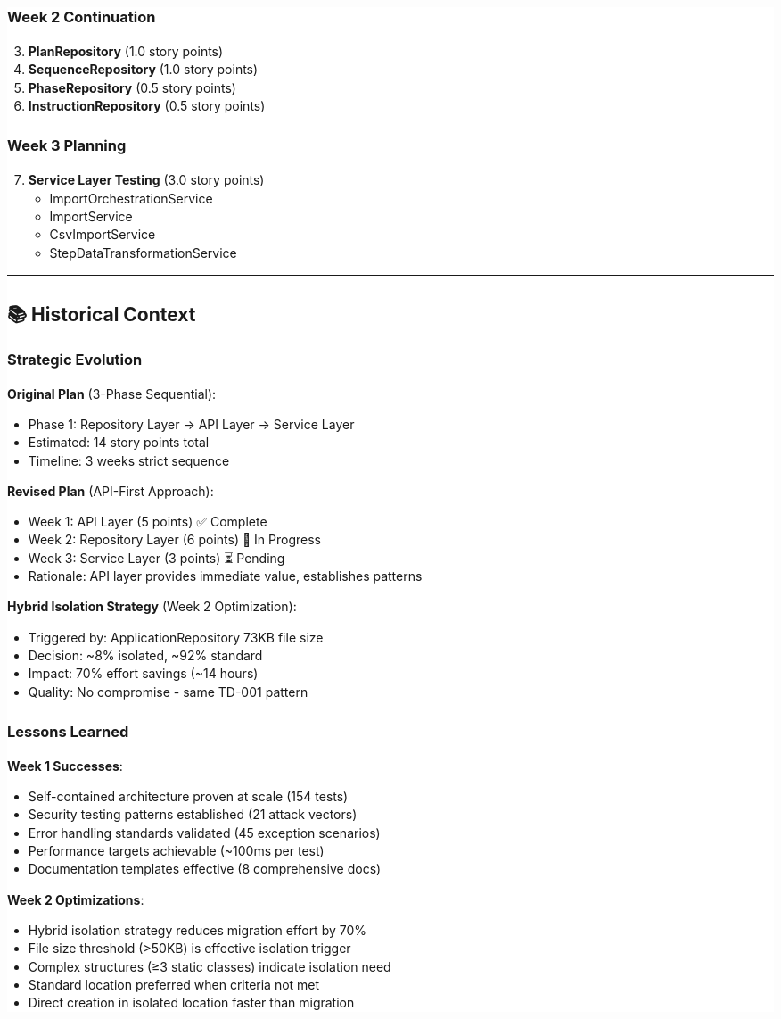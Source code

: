 ### Week 2 Continuation

3. **PlanRepository** (1.0 story points)
4. **SequenceRepository** (1.0 story points)
5. **PhaseRepository** (0.5 story points)
6. **InstructionRepository** (0.5 story points)

### Week 3 Planning

7. **Service Layer Testing** (3.0 story points)
   - ImportOrchestrationService
   - ImportService
   - CsvImportService
   - StepDataTransformationService

---

## 📚 Historical Context

### Strategic Evolution

**Original Plan** (3-Phase Sequential):

- Phase 1: Repository Layer → API Layer → Service Layer
- Estimated: 14 story points total
- Timeline: 3 weeks strict sequence

**Revised Plan** (API-First Approach):

- Week 1: API Layer (5 points) ✅ Complete
- Week 2: Repository Layer (6 points) 🔄 In Progress
- Week 3: Service Layer (3 points) ⏳ Pending
- Rationale: API layer provides immediate value, establishes patterns

**Hybrid Isolation Strategy** (Week 2 Optimization):

- Triggered by: ApplicationRepository 73KB file size
- Decision: ~8% isolated, ~92% standard
- Impact: 70% effort savings (~14 hours)
- Quality: No compromise - same TD-001 pattern

### Lessons Learned

**Week 1 Successes**:

- Self-contained architecture proven at scale (154 tests)
- Security testing patterns established (21 attack vectors)
- Error handling standards validated (45 exception scenarios)
- Performance targets achievable (~100ms per test)
- Documentation templates effective (8 comprehensive docs)

**Week 2 Optimizations**:

- Hybrid isolation strategy reduces migration effort by 70%
- File size threshold (>50KB) is effective isolation trigger
- Complex structures (≥3 static classes) indicate isolation need
- Standard location preferred when criteria not met
- Direct creation in isolated location faster than migration
